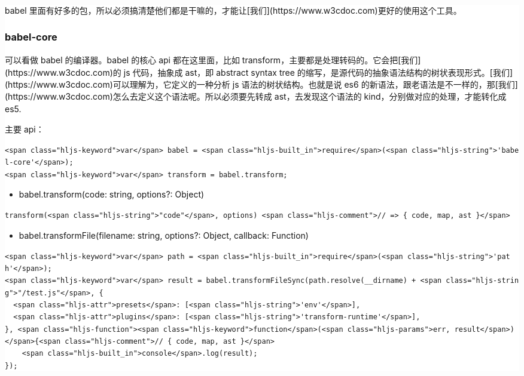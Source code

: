   <p>
    babel 里面有好多的包，所以必须搞清楚他们都是干嘛的，才能让[我们](https://www.w3cdoc.com)更好的使用这个工具。
  </p>
  
  <h3 id="articleHeader3">
    babel-core
  </h3>
  
  <p>
    可以看做 babel 的编译器。babel 的核心 api 都在这里面，比如 transform，主要都是处理转码的。它会把[我们](https://www.w3cdoc.com)的 js 代码，抽象成 ast，即 abstract syntax tree 的缩写，是源代码的抽象语法结构的树状表现形式。[我们](https://www.w3cdoc.com)可以理解为，它定义的一种分析 js 语法的树状结构。也就是说 es6 的新语法，跟老语法是不一样的，那[我们](https://www.w3cdoc.com)怎么去定义这个语法呢。所以必须要先转成 ast，去发现这个语法的 kind，分别做对应的处理，才能转化成 es5.
  </p>
  
  <p>
    主要 api：
  </p>
  
  <div class="widget-codetool" style="display: none;">
    <div class="widget-codetool--inner">
    </div>
  </div>
  
  <pre class="javascript hljs"><code class="javascript">&lt;span class="hljs-keyword">var&lt;/span> babel = &lt;span class="hljs-built_in">require&lt;/span>(&lt;span class="hljs-string">'babel-core'&lt;/span>);
&lt;span class="hljs-keyword">var&lt;/span> transform = babel.transform;</code></pre>
  
  <ul>
    <li>
      babel.transform(code: string, options?: Object)
    </li>
  </ul>
  
  <div class="widget-codetool" style="display: none;">
    <div class="widget-codetool--inner">
    </div>
  </div>
  
  <pre class="javascript hljs"><code class="javascript">transform(&lt;span class="hljs-string">"code"&lt;/span>, options) &lt;span class="hljs-comment">// =&gt; { code, map, ast }&lt;/span>
</code></pre>
  
  <ul>
    <li>
      babel.transformFile(filename: string, options?: Object, callback: Function)
    </li>
  </ul>
  
  <div class="widget-codetool" style="display: none;">
    <div class="widget-codetool--inner">
    </div>
  </div>
  
  <pre class="javascript hljs"><code class="javascript">&lt;span class="hljs-keyword">var&lt;/span> path = &lt;span class="hljs-built_in">require&lt;/span>(&lt;span class="hljs-string">'path'&lt;/span>);
&lt;span class="hljs-keyword">var&lt;/span> result = babel.transformFileSync(path.resolve(__dirname) + &lt;span class="hljs-string">"/test.js"&lt;/span>, {
  &lt;span class="hljs-attr">presets&lt;/span>: [&lt;span class="hljs-string">'env'&lt;/span>],
  &lt;span class="hljs-attr">plugins&lt;/span>: [&lt;span class="hljs-string">'transform-runtime'&lt;/span>],
}, &lt;span class="hljs-function">&lt;span class="hljs-keyword">function&lt;/span>(&lt;span class="hljs-params">err, result&lt;/span>) &lt;/span>{&lt;span class="hljs-comment">// { code, map, ast }&lt;/span>
    &lt;span class="hljs-built_in">console&lt;/span>.log(result);
});</code></pre>
  